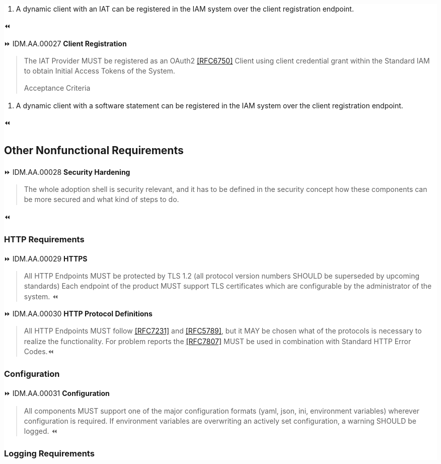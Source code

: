 1.  A dynamic client with an IAT can be registered in the IAM system
    over the client registration endpoint.

⏪

<span id="klb58aoyw9a3" class="anchor"></span>⏩ IDM.AA.00027 **Client
Registration**

> The IAT Provider MUST be registered as an OAuth2
> [<u>\[RFC6750\]</u>](#5uc5sf3ez8zv) Client using client credential
> grant within the Standard IAM to obtain Initial Access Tokens of the
> System.
>
> Acceptance Criteria

1.  A dynamic client with a software statement can be registered in the
    IAM system over the client registration endpoint.

⏪

## Other Nonfunctional Requirements

⏩ IDM.AA.00028 **Security Hardening**

> The whole adoption shell is security relevant, and it has to be
> defined in the security concept how these components can be more
> secured and what kind of steps to do.

⏪

### HTTP Requirements

⏩ IDM.AA.00029 **HTTPS**

> All HTTP Endpoints MUST be protected by TLS 1.2 (all protocol version
> numbers SHOULD be superseded by upcoming standards) Each endpoint of
> the product MUST support TLS certificates which are configurable by
> the administrator of the system. ⏪

⏩ IDM.AA.00030 **HTTP Protocol Definitions**

> All HTTP Endpoints MUST follow [<u>\[RFC7231\]</u>](#jf85qmz7sspn) and
> [<u>\[RFC5789\]</u>](#qkbvikv9kz5e), but it MAY be chosen what of the
> protocols is necessary to realize the functionality. For problem
> reports the [<u>\[RFC7807\]</u>](#k1s6lu2iscff) MUST be used in
> combination with Standard HTTP Error Codes.⏪

### Configuration

⏩ IDM.AA.00031 **Configuration**

> All components MUST support one of the major configuration formats
> (yaml, json, ini, environment variables) wherever configuration is
> required. If environment variables are overwriting an actively set
> configuration, a warning SHOULD be logged. ⏪

### Logging Requirements
